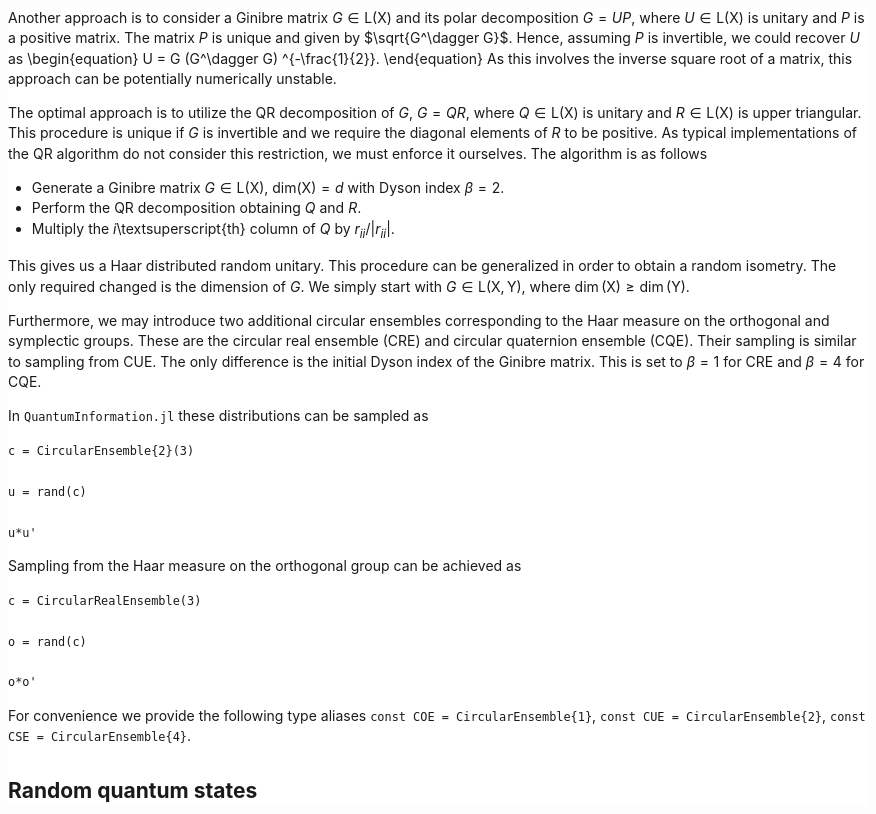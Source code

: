 Another approach is to consider a Ginibre matrix $G \in \mathrm{L}(\mathrm{X})$ and its polar
decomposition $G=U P$, where $U \in \mathrm{L}(\mathrm{X})$ is unitary and $P$ is a positive
matrix. The matrix $P$ is unique and given by $\sqrt{G^\dagger G}$. Hence,
assuming $P$ is invertible, we could recover $U$ as
\begin{equation}
U = G (G^\dagger G) ^{-\frac{1}{2}}.
\end{equation}
As this involves the inverse square root of a matrix, this approach can be
potentially numerically unstable.

The optimal approach is to utilize the QR decomposition of $G$, $G=QR$, where $Q
\in \mathrm{L}(\mathrm{X})$ is unitary and $R \in \mathrm{L}(\mathrm{X})$ is upper triangular. This
procedure is unique if $G$ is invertible and we require the diagonal elements of
$R$ to be positive. As typical implementations of the QR algorithm do not
consider this restriction, we must enforce it ourselves. The algorithm is as
follows
* Generate a Ginibre matrix $G \in \mathrm{L}(\mathrm{X})$, $\mathrm{dim}(\mathrm{X}) = d$ with
Dyson index $\beta=2$.
* Perform the QR decomposition obtaining $Q$ and $R$.
* Multiply the $i$\textsuperscript{th} column of $Q$ by $r_{ii}/|r_{ii}|$.

This gives us a Haar distributed random unitary. This procedure can be generalized in
order to obtain a random isometry. The only required changed is the dimension of
$G$. We simply start with $G \in \mathrm{L}(\mathrm{X}, \mathrm{Y})$, where $\dim(\mathrm{X})\geq
\dim(\mathrm{Y})$.

Furthermore, we may introduce two additional circular ensembles corresponding
to the Haar measure on the orthogonal and symplectic groups. These are the
circular real ensemble (CRE) and circular quaternion ensemble (CQE). Their
sampling is similar to sampling from CUE. The only difference is the initial
Dyson index of the Ginibre matrix. This is set to $\beta=1$ for CRE and
$\beta=4$ for CQE.

In `QuantumInformation.jl` these distributions can be sampled as
```@repl QuantumInformation
c = CircularEnsemble{2}(3)

u = rand(c)

u*u'
```

Sampling from the Haar measure on the orthogonal group can be achieved as
```@repl QuantumInformation
c = CircularRealEnsemble(3)

o = rand(c)

o*o'
```
For convenience we provide the following type aliases `const COE = CircularEnsemble{1}`, `const CUE = CircularEnsemble{2}`, `const CSE = CircularEnsemble{4}`.

## Random quantum states

